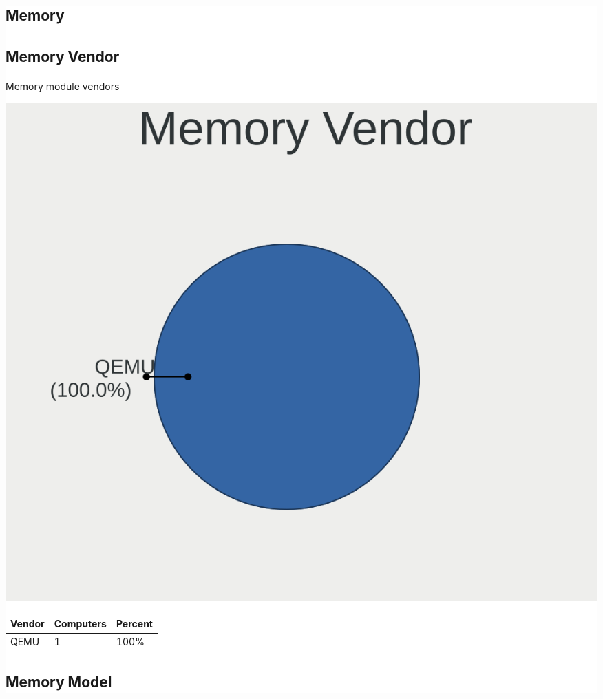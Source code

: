 Memory
------

Memory Vendor
-------------

Memory module vendors

![Memory Vendor](./All/images/pie_chart/memory_vendor.svg)


| Vendor | Computers | Percent |
|--------|-----------|---------|
| QEMU   | 1         | 100%    |

Memory Model
------------
